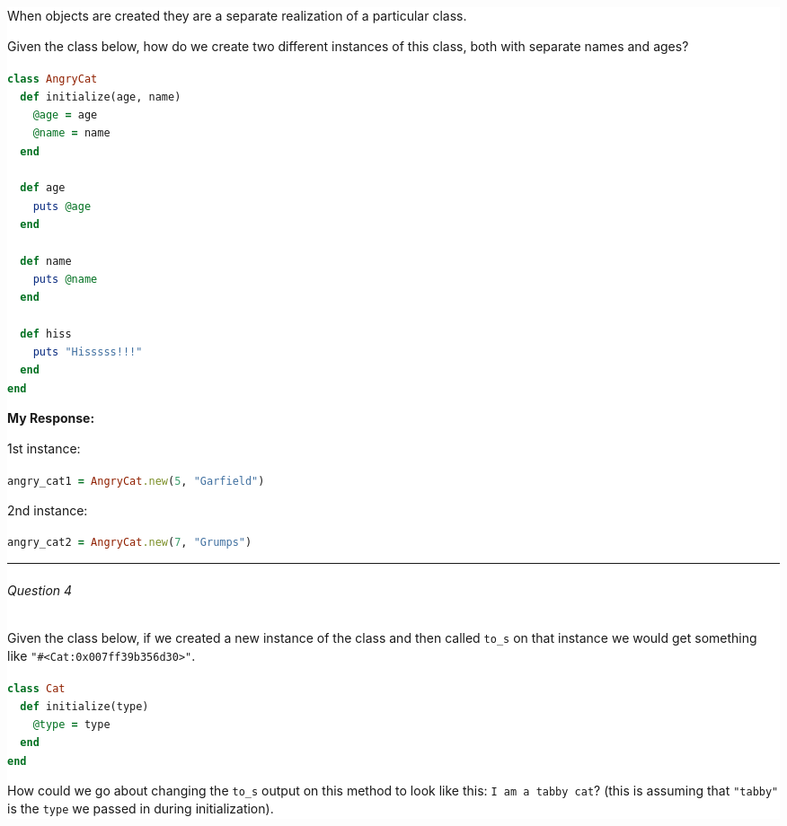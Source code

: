 When objects are created they are a separate realization of a particular class.  

Given the class below, how do we create two different instances of this class, both with separate names and ages?

```ruby
class AngryCat
  def initialize(age, name)
    @age = age
    @name = name
  end
  
  def age
    puts @age
  end
  
  def name
    puts @name
  end
  
  def hiss
    puts "Hisssss!!!"
  end
end
```

**My Response:**  

1st instance:

```ruby
angry_cat1 = AngryCat.new(5, "Garfield")
```

2nd instance:

```ruby
angry_cat2 = AngryCat.new(7, "Grumps")
```

---

###### Question 4  

Given the class below, if we created a new instance of the class and then called `to_s` on that instance we would get something like `"#<Cat:0x007ff39b356d30>"`.

```ruby
class Cat
  def initialize(type)
    @type = type
  end
end
```

How could we go about changing the `to_s` output on this method to look like this: `I am a tabby cat`? (this is assuming that `"tabby"` is the `type` we passed in during initialization).  
